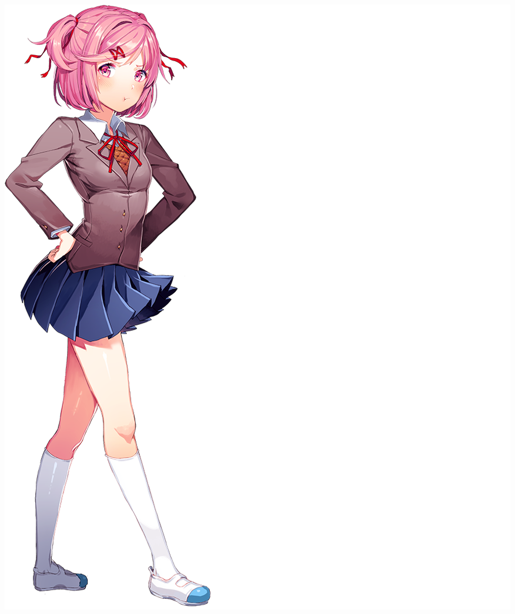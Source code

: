 <img src="images/Natsuki.png" style="height:100%;"  alt="natsuki.chr deleted" title="So long since we shared my favorite cake..."/>
</a></div>
<div class="sayori">
<a href="https://www.knotandrope.com/store/pc/home.asp" target="_blank">
